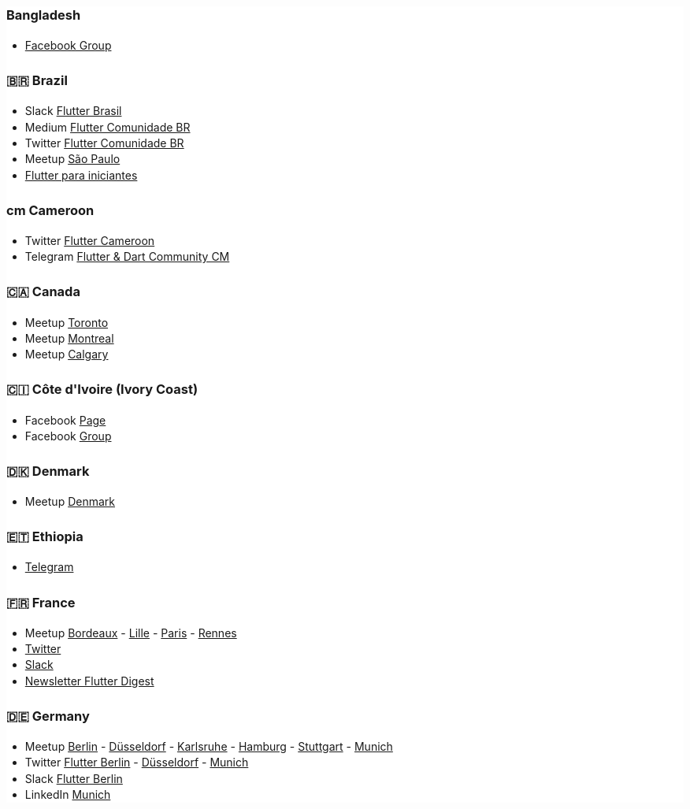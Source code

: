 ### Bangladesh
 - [Facebook Group](https://www.facebook.com/groups/flutter.bangladesh/)

### 🇧🇷 Brazil
- Slack [Flutter Brasil](https://flutterbr.slack.com)
- Medium [Flutter Comunidade BR](https://medium.com/flutter-comunidade-br)
- Twitter [Flutter Comunidade BR](https://twitter.com/br_flutter)
- Meetup [São Paulo](https://www.meetup.com/flutter-sp)
- [Flutter para iniciantes](https://www.flutterparainiciantes.com.br)

### cm Cameroon

- Twitter [Flutter Cameroon](https://twitter.com/fluttercm)
- Telegram [Flutter & Dart Community CM](https://t.me/fluttercameroon)

### 🇨🇦 Canada

- Meetup [Toronto](https://www.meetup.com/FlutterToronto)
- Meetup [Montreal](https://www.meetup.com/FlutterMontreal)
- Meetup [Calgary](https://www.meetup.com/FlutterCalgary)

### 🇨🇮 Côte d'Ivoire (Ivory Coast)

- Facebook [Page](https://web.facebook.com/flutterci/)
- Facebook [Group](https://web.facebook.com/groups/1725273507587759/)

### 🇩🇰 Denmark

- Meetup [Denmark](https://www.meetup.com/Flutter-Developers-Denmark/)

### 🇪🇹 Ethiopia

- [Telegram](https://t.me/flutter_forum/)

### 🇫🇷 France

- Meetup [Bordeaux](https://www.meetup.com/fr-FR/Flutter-Bordeaux) - [Lille](https://www.meetup.com/fr-FR/Flutter-Lille) - [Paris](https://www.meetup.com/fr-FR/Flutter-Paris) - [Rennes](https://www.meetup.com/fr-FR/Flutter-Rennes)
- [Twitter](https://twitter.com/FlutterFrance)
- [Slack](https://linktr.ee/flutter_france)
- [Newsletter Flutter Digest](https://www.flutter-digest.com/)

### 🇩🇪 Germany

- Meetup [Berlin](https://www.meetup.com/flutter-berlin/) - [Düsseldorf](https://www.meetup.com/flutter-school/) - [Karlsruhe](https://www.meetup.com/Karlsruhe-Flutter-Meetup/) - [Hamburg](https://www.meetup.com/Flutter-Hamburg/) - [Stuttgart](https://www.meetup.com/Flutter-Stuttgart/) - [Munich](https://www.meetup.com/Flutter-Munich)
- Twitter [Flutter Berlin](https://twitter.com/flutterBerlin) - [Düsseldorf](https://twitter.com/flutter_school) - [Munich](https://twitter.com/FlutterMunich)
- Slack [Flutter Berlin](https://flutterberlin.slack.com/join/shared_invite/enQtMzQ1NDI0NjU4Mjc5LWVjOTg0NmUxZmU4YzZjZjFkMWNjYWYyYTI5NjMyZWE5MDZjNDM0YzgyNWQyM2EzM2E0NDE4ZmQyMzQyMzRlNjI)
- LinkedIn [Munich](https://www.linkedin.com/company/Flutter-Munich)
